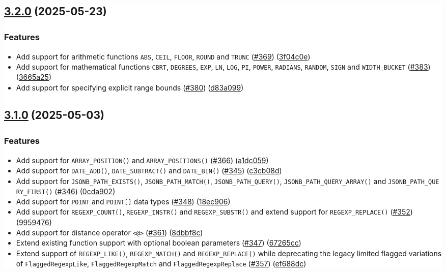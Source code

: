 ## [3.2.0](https://github.com/martin-georgiev/postgresql-for-doctrine/compare/v3.1.0...v3.2.0) (2025-05-23)


### Features

* Add support for arithmetic functions `ABS`, `CEIL`, `FLOOR`, `ROUND` and `TRUNC` ([#369](https://github.com/martin-georgiev/postgresql-for-doctrine/issues/369)) ([3f04c0e](https://github.com/martin-georgiev/postgresql-for-doctrine/commit/3f04c0ea41f85d218e2b62d3de5bc999b2bc4ed5))
* Add support for mathematical functions `CBRT`, `DEGREES`, `EXP`, `LN`, `LOG`, `PI`, `POWER`, `RADIANS`, `RANDOM`, `SIGN` and `WIDTH_BUCKET` ([#383](https://github.com/martin-georgiev/postgresql-for-doctrine/issues/383)) ([3665a25](https://github.com/martin-georgiev/postgresql-for-doctrine/commit/3665a25bffc86c4596927f386022fd45b8d9d9db))
* Add support for specifying explicit range bounds ([#380](https://github.com/martin-georgiev/postgresql-for-doctrine/issues/380)) ([d83a099](https://github.com/martin-georgiev/postgresql-for-doctrine/commit/d83a099e8b39c8e354e250322e6f7b2328b1f680))

## [3.1.0](https://github.com/martin-georgiev/postgresql-for-doctrine/compare/v3.0.2...v3.1.0) (2025-05-03)


### Features

* Add support for `ARRAY_POSITION()` and `ARRAY_POSITIONS()` ([#366](https://github.com/martin-georgiev/postgresql-for-doctrine/issues/366)) ([a1dc059](https://github.com/martin-georgiev/postgresql-for-doctrine/commit/a1dc059965175d23a8efbf99afd2ab99a2d79564))
* Add support for `DATE_ADD()`, `DATE_SUBTRACT()` and `DATE_BIN()` ([#345](https://github.com/martin-georgiev/postgresql-for-doctrine/issues/345)) ([c3cb08d](https://github.com/martin-georgiev/postgresql-for-doctrine/commit/c3cb08d6af36057a0ce88fd184f91c243bcab5da))
* Add support for `JSONB_PATH_EXISTS()`, `JSONB_PATH_MATCH()`, `JSONB_PATH_QUERY()`, `JSONB_PATH_QUERY_ARRAY()` and `JSONB_PATH_QUERY_FIRST()` ([#346](https://github.com/martin-georgiev/postgresql-for-doctrine/issues/346)) ([0cda902](https://github.com/martin-georgiev/postgresql-for-doctrine/commit/0cda90218c4330b78c2a94f757e30e4045c70768))
* Add support for `POINT` and `POINT[]` data types ([#348](https://github.com/martin-georgiev/postgresql-for-doctrine/issues/348)) ([18ec906](https://github.com/martin-georgiev/postgresql-for-doctrine/commit/18ec906be3f87473b842aaa4038cc097d46e6495))
* Add support for `REGEXP_COUNT()`, `REGEXP_INSTR()` and `REGEXP_SUBSTR()` and extend support for `REGEXP_REPLACE()` ([#352](https://github.com/martin-georgiev/postgresql-for-doctrine/issues/352)) ([9959476](https://github.com/martin-georgiev/postgresql-for-doctrine/commit/995947610b8538e35b5a5a5233a04b22dd202bd5))
* Add support for distance operator `<@>` ([#361](https://github.com/martin-georgiev/postgresql-for-doctrine/issues/361)) ([8dbbf8c](https://github.com/martin-georgiev/postgresql-for-doctrine/commit/8dbbf8c71b801bd624829e04504919d730ff4a57))
* Extend existing function support with optional boolean parameters ([#347](https://github.com/martin-georgiev/postgresql-for-doctrine/issues/347)) ([67265cc](https://github.com/martin-georgiev/postgresql-for-doctrine/commit/67265cc84313b6cb447f6ec3a67f3b99dba4bde2))
* Extend support of `REGEXP_LIKE()`, `REGEXP_MATCH()` and `REGEXP_REPLACE()` while deprecating the legacy limited flagged variations of `FlaggedRegexpLike`, `FlaggedRegexpMatch` and `FlaggedRegexpReplace` ([#357](https://github.com/martin-georgiev/postgresql-for-doctrine/issues/357)) ([ef688dc](https://github.com/martin-georgiev/postgresql-for-doctrine/commit/ef688dc2d62c702fbcb85c8474e15f687de82ea5))
